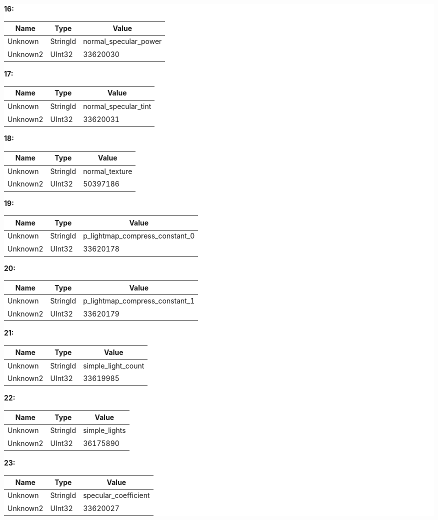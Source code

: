 
**16:**

Name	| Type	| Value
---	|---	|---	|
Unknown	|StringId	|normal_specular_power
Unknown2	|UInt32	|33620030


**17:**

Name	| Type	| Value
---	|---	|---	|
Unknown	|StringId	|normal_specular_tint
Unknown2	|UInt32	|33620031


**18:**

Name	| Type	| Value
---	|---	|---	|
Unknown	|StringId	|normal_texture
Unknown2	|UInt32	|50397186


**19:**

Name	| Type	| Value
---	|---	|---	|
Unknown	|StringId	|p_lightmap_compress_constant_0
Unknown2	|UInt32	|33620178


**20:**

Name	| Type	| Value
---	|---	|---	|
Unknown	|StringId	|p_lightmap_compress_constant_1
Unknown2	|UInt32	|33620179


**21:**

Name	| Type	| Value
---	|---	|---	|
Unknown	|StringId	|simple_light_count
Unknown2	|UInt32	|33619985


**22:**

Name	| Type	| Value
---	|---	|---	|
Unknown	|StringId	|simple_lights
Unknown2	|UInt32	|36175890


**23:**

Name	| Type	| Value
---	|---	|---	|
Unknown	|StringId	|specular_coefficient
Unknown2	|UInt32	|33620027
